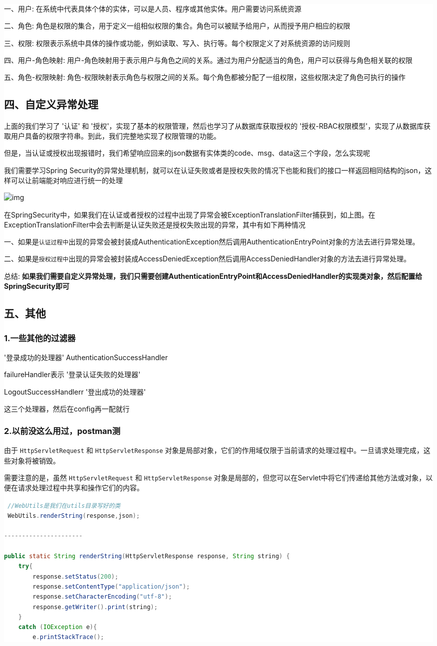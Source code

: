 一、用户: 在系统中代表具体个体的实体，可以是人员、程序或其他实体。用户需要访问系统资源

二、角色: 角色是权限的集合，用于定义一组相似权限的集合。角色可以被赋予给用户，从而授予用户相应的权限

三、权限: 权限表示系统中具体的操作或功能，例如读取、写入、执行等。每个权限定义了对系统资源的访问规则

四、用户-角色映射: 用户-角色映射用于表示用户与角色之间的关系。通过为用户分配适当的角色，用户可以获得与角色相关联的权限

五、角色-权限映射: 角色-权限映射表示角色与权限之间的关系。每个角色都被分配了一组权限，这些权限决定了角色可执行的操作



## 四、自定义异常处理

上面的我们学习了 '认证' 和 '授权'，实现了基本的权限管理，然后也学习了从数据库获取授权的 '授权-RBAC权限模型'，实现了从数据库获取用户具备的权限字符串。到此，我们完整地实现了权限管理的功能。

但是，当认证或授权出现报错时，我们希望响应回来的json数据有实体类的code、msg、data这三个字段，怎么实现呢

我们需要学习Spring Security的异常处理机制，就可以在认证失败或者是授权失败的情况下也能和我们的接口一样返回相同结构的json，这样可以让前端能对响应进行统一的处理

![img](https://images.zzq8.cn/img/1689586875966-f65f8796-6a23-4978-bfe1-ee7bc9eb3f8c.jpg)

在SpringSecurity中，如果我们在认证或者授权的过程中出现了异常会被ExceptionTranslationFilter捕获到，如上图。在ExceptionTranslationFilter中会去判断是认证失败还是授权失败出现的异常，其中有如下两种情况

一、如果是`认证过程中`出现的异常会被封装成AuthenticationException然后调用AuthenticationEntryPoint对象的方法去进行异常处理。

二、如果是`授权过程中`出现的异常会被封装成AccessDeniedException然后调用AccessDeniedHandler对象的方法去进行异常处理。

总结: **如果我们需要自定义异常处理，我们只需要创建AuthenticationEntryPoint和AccessDeniedHandler的实现类对象，然后配置给SpringSecurity即可**





## 五、其他

### 1.一些其他的过滤器

'登录成功的处理器' AuthenticationSuccessHandler

failureHandler表示 '登录认证失败的处理器'

LogoutSuccessHandlerr '登出成功的处理器'

这三个处理器，然后在config再一配就行



### 2.以前没这么用过，postman测

由于 `HttpServletRequest` 和 `HttpServletResponse` 对象是局部对象，它们的作用域仅限于当前请求的处理过程中。一旦请求处理完成，这些对象将被销毁。

需要注意的是，虽然 `HttpServletRequest` 和 `HttpServletResponse` 对象是局部的，但您可以在Servlet中将它们传递给其他方法或对象，以便在请求处理过程中共享和操作它们的内容。

```java
 //WebUtils是我们在utils目录写好的类
 WebUtils.renderString(response,json);

----------------------

public static String renderString(HttpServletResponse response, String string) {
    try{
        response.setStatus(200);
        response.setContentType("application/json");
        response.setCharacterEncoding("utf-8");
        response.getWriter().print(string);
    }
    catch (IOException e){
        e.printStackTrace();
```
